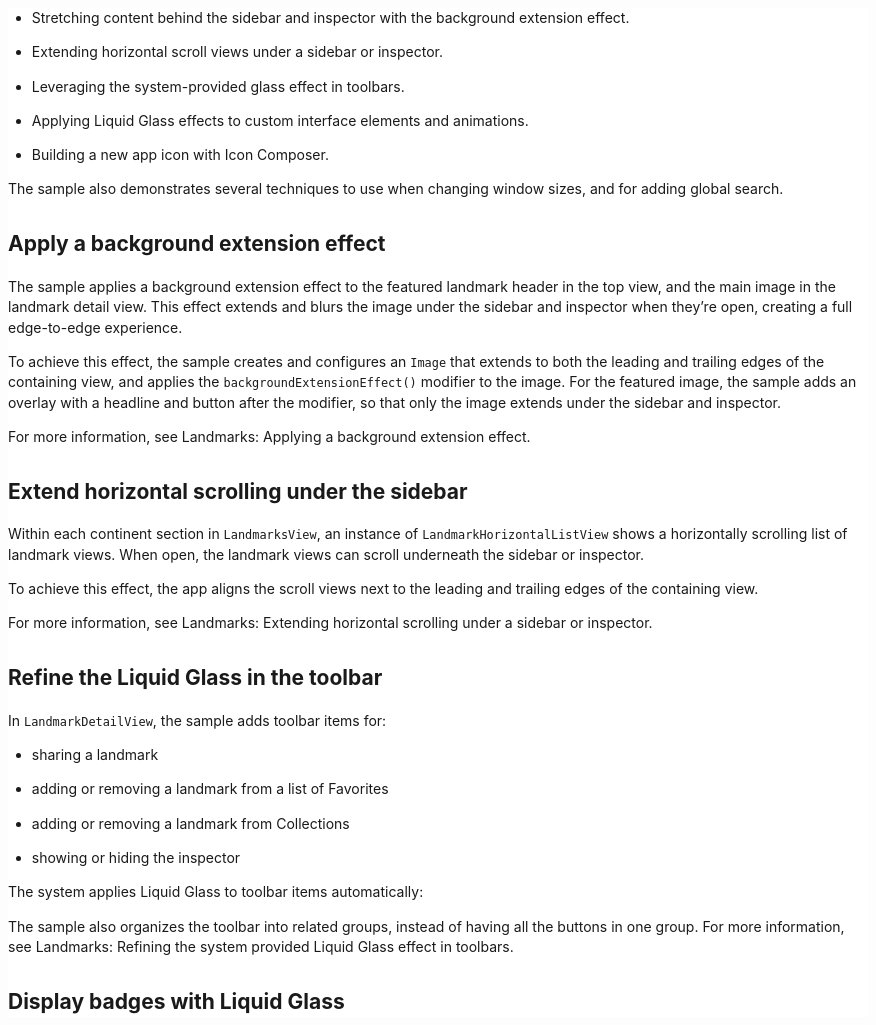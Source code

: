 - Stretching content behind the sidebar and inspector with the background extension effect.

- Extending horizontal scroll views under a sidebar or inspector.

- Leveraging the system-provided glass effect in toolbars.

- Applying Liquid Glass effects to custom interface elements and animations.

- Building a new app icon with Icon Composer.

The sample also demonstrates several techniques to use when changing window sizes, and for adding global search.

## Apply a background extension effect

The sample applies a background extension effect to the featured landmark header in the top view, and the main image in the landmark detail view. This effect extends and blurs the image under the sidebar and inspector when they’re open, creating a full edge-to-edge experience.

To achieve this effect, the sample creates and configures an `Image` that extends to both the leading and trailing edges of the containing view, and applies the `backgroundExtensionEffect()` modifier to the image. For the featured image, the sample adds an overlay with a headline and button after the modifier, so that only the image extends under the sidebar and inspector.

For more information, see Landmarks: Applying a background extension effect.

## Extend horizontal scrolling under the sidebar

Within each continent section in `LandmarksView`, an instance of `LandmarkHorizontalListView` shows a horizontally scrolling list of landmark views. When open, the landmark views can scroll underneath the sidebar or inspector.

To achieve this effect, the app aligns the scroll views next to the leading and trailing edges of the containing view.

For more information, see Landmarks: Extending horizontal scrolling under a sidebar or inspector.

## Refine the Liquid Glass in the toolbar

In `LandmarkDetailView`, the sample adds toolbar items for:

- sharing a landmark

- adding or removing a landmark from a list of Favorites

- adding or removing a landmark from Collections

- showing or hiding the inspector

The system applies Liquid Glass to toolbar items automatically:

The sample also organizes the toolbar into related groups, instead of having all the buttons in one group. For more information, see Landmarks: Refining the system provided Liquid Glass effect in toolbars.

## Display badges with Liquid Glass
